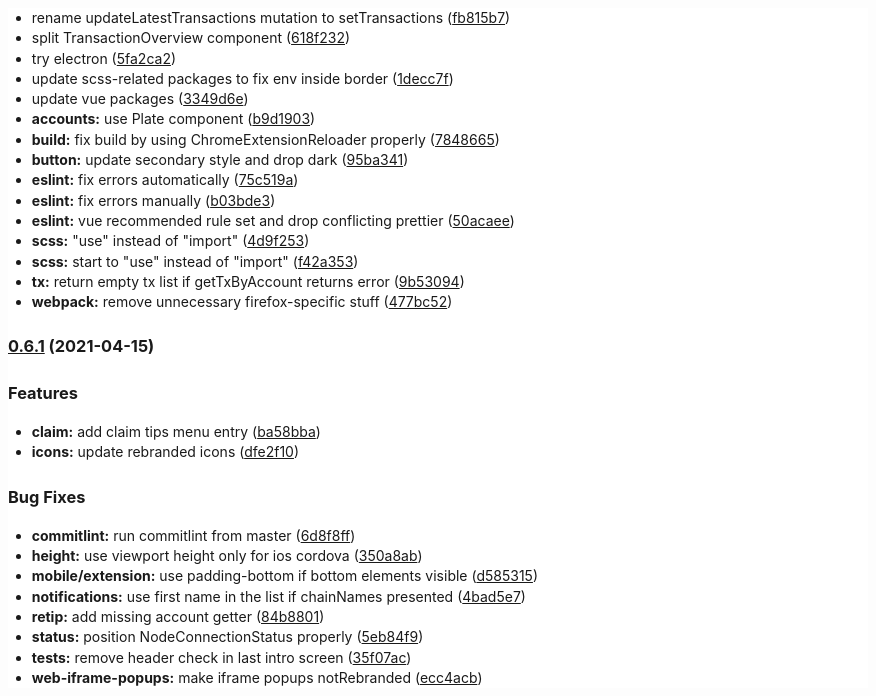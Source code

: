 * rename updateLatestTransactions mutation to setTransactions ([fb815b7](https://github.com/aeternity/superhero-wallet/commit/fb815b75d6edb56f04cbf4bd3e5ea35136205710))
* split TransactionOverview component ([618f232](https://github.com/aeternity/superhero-wallet/commit/618f232e533845e3e18e1847bc2e1be17c95d94f))
* try electron ([5fa2ca2](https://github.com/aeternity/superhero-wallet/commit/5fa2ca29f483f19e0e6de5023f3b43c60e31e368))
* update scss-related packages to fix env inside border ([1decc7f](https://github.com/aeternity/superhero-wallet/commit/1decc7f8ea154e9fcac666ae0e8c4a4d523d11bd))
* update vue packages ([3349d6e](https://github.com/aeternity/superhero-wallet/commit/3349d6ef41b234497ecce02841c7faf853bfedb8))
* **accounts:** use Plate component ([b9d1903](https://github.com/aeternity/superhero-wallet/commit/b9d19034923de85144cb1148de3b982d48f39734))
* **build:** fix build by using ChromeExtensionReloader properly ([7848665](https://github.com/aeternity/superhero-wallet/commit/7848665f6b282904e323e4ecda6be62aed5c6ec2))
* **button:** update secondary style and drop dark ([95ba341](https://github.com/aeternity/superhero-wallet/commit/95ba34144c0b3b2cd004767f1de7007ea3e93c59))
* **eslint:** fix errors automatically ([75c519a](https://github.com/aeternity/superhero-wallet/commit/75c519abc0ee2a98132a261e321085972cc2ca74))
* **eslint:** fix errors manually ([b03bde3](https://github.com/aeternity/superhero-wallet/commit/b03bde3e4ee32196de5a95c7bdcc20ba1d7c75f4))
* **eslint:** vue recommended rule set and drop conflicting prettier ([50acaee](https://github.com/aeternity/superhero-wallet/commit/50acaeee6967bca5d06cbfce3bbbbecaeac1225a))
* **scss:** "use" instead of "import" ([4d9f253](https://github.com/aeternity/superhero-wallet/commit/4d9f253fe08a1203de5ffd70e0b1ef82556e27ce))
* **scss:** start to "use" instead of "import" ([f42a353](https://github.com/aeternity/superhero-wallet/commit/f42a353ab01ebacd61c2442f68589da6284086ee))
* **tx:** return empty tx list if getTxByAccount returns error ([9b53094](https://github.com/aeternity/superhero-wallet/commit/9b530943961e10ba208342ad94984d9eec317454))
* **webpack:** remove unnecessary firefox-specific stuff ([477bc52](https://github.com/aeternity/superhero-wallet/commit/477bc527e2033ebd1295cb38acf7af87de2e3810))

### [0.6.1](https://github.com/aeternity/superhero-wallet/compare/v0.6.0...v0.6.1) (2021-04-15)


### Features

* **claim:** add claim tips menu entry ([ba58bba](https://github.com/aeternity/superhero-wallet/commit/ba58bba9a06008b705be0dd4c0c7f3235435cfdd))
* **icons:** update rebranded icons ([dfe2f10](https://github.com/aeternity/superhero-wallet/commit/dfe2f10c34424e0ed287a32d66ad5e285db26e5f))


### Bug Fixes

* **commitlint:** run commitlint from master ([6d8f8ff](https://github.com/aeternity/superhero-wallet/commit/6d8f8ff9555d2ddf9f09e73621e861f5b30ab289))
* **height:** use viewport height only for ios cordova ([350a8ab](https://github.com/aeternity/superhero-wallet/commit/350a8ab77532f1224ac520082f9a07a729f0aaf0))
* **mobile/extension:** use padding-bottom if bottom elements visible ([d585315](https://github.com/aeternity/superhero-wallet/commit/d585315a2ca20cef5f4623539b958ecbee862390))
* **notifications:** use first name in the list if chainNames presented ([4bad5e7](https://github.com/aeternity/superhero-wallet/commit/4bad5e726a34581ae8d54f8e145315b1b2641942))
* **retip:** add missing account getter ([84b8801](https://github.com/aeternity/superhero-wallet/commit/84b88014aad06c55901bc0154d62e5aa1c14eb00))
* **status:** position NodeConnectionStatus properly ([5eb84f9](https://github.com/aeternity/superhero-wallet/commit/5eb84f9560bad9716d0a23c87413ca06768e562c))
* **tests:** remove header check in last intro screen ([35f07ac](https://github.com/aeternity/superhero-wallet/commit/35f07ac4d57d8aa4fb73e6bcd6b9fbbb7cb732dc))
* **web-iframe-popups:** make iframe popups notRebranded ([ecc4acb](https://github.com/aeternity/superhero-wallet/commit/ecc4acbac49fb46845a769bc02858bf211dcbb74))
